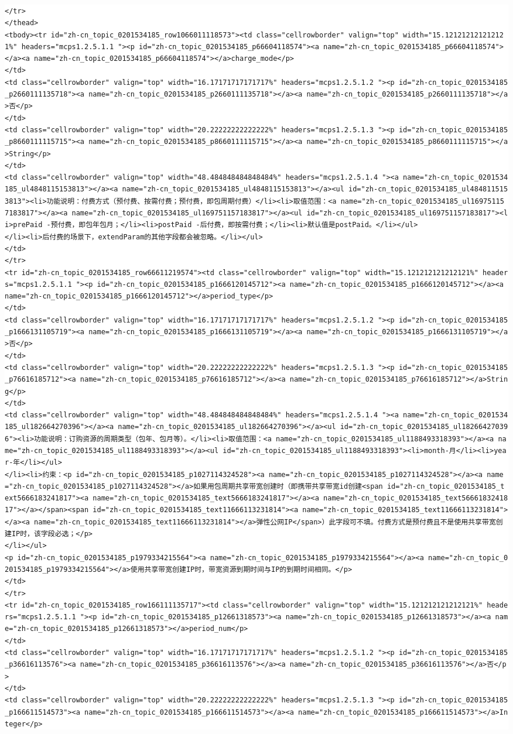     </tr>
    </thead>
    <tbody><tr id="zh-cn_topic_0201534185_row1066011118573"><td class="cellrowborder" valign="top" width="15.121212121212121%" headers="mcps1.2.5.1.1 "><p id="zh-cn_topic_0201534185_p66604118574"><a name="zh-cn_topic_0201534185_p66604118574"></a><a name="zh-cn_topic_0201534185_p66604118574"></a>charge_mode</p>
    </td>
    <td class="cellrowborder" valign="top" width="16.17171717171717%" headers="mcps1.2.5.1.2 "><p id="zh-cn_topic_0201534185_p2660111135718"><a name="zh-cn_topic_0201534185_p2660111135718"></a><a name="zh-cn_topic_0201534185_p2660111135718"></a>否</p>
    </td>
    <td class="cellrowborder" valign="top" width="20.22222222222222%" headers="mcps1.2.5.1.3 "><p id="zh-cn_topic_0201534185_p8660111115715"><a name="zh-cn_topic_0201534185_p8660111115715"></a><a name="zh-cn_topic_0201534185_p8660111115715"></a>String</p>
    </td>
    <td class="cellrowborder" valign="top" width="48.484848484848484%" headers="mcps1.2.5.1.4 "><a name="zh-cn_topic_0201534185_ul4848115153813"></a><a name="zh-cn_topic_0201534185_ul4848115153813"></a><ul id="zh-cn_topic_0201534185_ul4848115153813"><li>功能说明：付费方式（预付费、按需付费；预付费，即包周期付费）</li><li>取值范围：<a name="zh-cn_topic_0201534185_ul169751157183817"></a><a name="zh-cn_topic_0201534185_ul169751157183817"></a><ul id="zh-cn_topic_0201534185_ul169751157183817"><li>prePaid -预付费，即包年包月；</li><li>postPaid -后付费，即按需付费；</li><li>默认值是postPaid。</li></ul>
    </li><li>后付费的场景下，extendParam的其他字段都会被忽略。</li></ul>
    </td>
    </tr>
    <tr id="zh-cn_topic_0201534185_row66611219574"><td class="cellrowborder" valign="top" width="15.121212121212121%" headers="mcps1.2.5.1.1 "><p id="zh-cn_topic_0201534185_p1666120145712"><a name="zh-cn_topic_0201534185_p1666120145712"></a><a name="zh-cn_topic_0201534185_p1666120145712"></a>period_type</p>
    </td>
    <td class="cellrowborder" valign="top" width="16.17171717171717%" headers="mcps1.2.5.1.2 "><p id="zh-cn_topic_0201534185_p1666131105719"><a name="zh-cn_topic_0201534185_p1666131105719"></a><a name="zh-cn_topic_0201534185_p1666131105719"></a>否</p>
    </td>
    <td class="cellrowborder" valign="top" width="20.22222222222222%" headers="mcps1.2.5.1.3 "><p id="zh-cn_topic_0201534185_p76616185712"><a name="zh-cn_topic_0201534185_p76616185712"></a><a name="zh-cn_topic_0201534185_p76616185712"></a>String</p>
    </td>
    <td class="cellrowborder" valign="top" width="48.484848484848484%" headers="mcps1.2.5.1.4 "><a name="zh-cn_topic_0201534185_ul182664270396"></a><a name="zh-cn_topic_0201534185_ul182664270396"></a><ul id="zh-cn_topic_0201534185_ul182664270396"><li>功能说明：订购资源的周期类型（包年、包月等）。</li><li>取值范围：<a name="zh-cn_topic_0201534185_ul1188493318393"></a><a name="zh-cn_topic_0201534185_ul1188493318393"></a><ul id="zh-cn_topic_0201534185_ul1188493318393"><li>month-月</li><li>year-年</li></ul>
    </li><li>约束：<p id="zh-cn_topic_0201534185_p1027114324528"><a name="zh-cn_topic_0201534185_p1027114324528"></a><a name="zh-cn_topic_0201534185_p1027114324528"></a>如果用包周期共享带宽创建时（即携带共享带宽id创建<span id="zh-cn_topic_0201534185_text5666183241817"><a name="zh-cn_topic_0201534185_text5666183241817"></a><a name="zh-cn_topic_0201534185_text5666183241817"></a></span><span id="zh-cn_topic_0201534185_text11666113231814"><a name="zh-cn_topic_0201534185_text11666113231814"></a><a name="zh-cn_topic_0201534185_text11666113231814"></a>弹性公网IP</span>）此字段可不填。付费方式是预付费且不是使用共享带宽创建IP时，该字段必选；</p>
    </li></ul>
    <p id="zh-cn_topic_0201534185_p1979334215564"><a name="zh-cn_topic_0201534185_p1979334215564"></a><a name="zh-cn_topic_0201534185_p1979334215564"></a>使用共享带宽创建IP时，带宽资源到期时间与IP的到期时间相同。</p>
    </td>
    </tr>
    <tr id="zh-cn_topic_0201534185_row166111135717"><td class="cellrowborder" valign="top" width="15.121212121212121%" headers="mcps1.2.5.1.1 "><p id="zh-cn_topic_0201534185_p12661318573"><a name="zh-cn_topic_0201534185_p12661318573"></a><a name="zh-cn_topic_0201534185_p12661318573"></a>period_num</p>
    </td>
    <td class="cellrowborder" valign="top" width="16.17171717171717%" headers="mcps1.2.5.1.2 "><p id="zh-cn_topic_0201534185_p36616113576"><a name="zh-cn_topic_0201534185_p36616113576"></a><a name="zh-cn_topic_0201534185_p36616113576"></a>否</p>
    </td>
    <td class="cellrowborder" valign="top" width="20.22222222222222%" headers="mcps1.2.5.1.3 "><p id="zh-cn_topic_0201534185_p166611514573"><a name="zh-cn_topic_0201534185_p166611514573"></a><a name="zh-cn_topic_0201534185_p166611514573"></a>Integer</p>